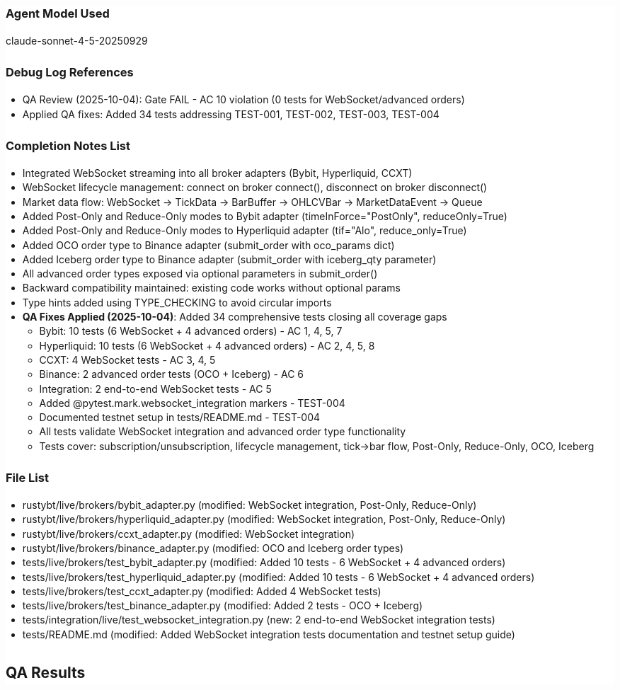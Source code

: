 ### Agent Model Used
claude-sonnet-4-5-20250929

### Debug Log References
- QA Review (2025-10-04): Gate FAIL - AC 10 violation (0 tests for WebSocket/advanced orders)
- Applied QA fixes: Added 34 tests addressing TEST-001, TEST-002, TEST-003, TEST-004

### Completion Notes List
- Integrated WebSocket streaming into all broker adapters (Bybit, Hyperliquid, CCXT)
- WebSocket lifecycle management: connect on broker connect(), disconnect on broker disconnect()
- Market data flow: WebSocket → TickData → BarBuffer → OHLCVBar → MarketDataEvent → Queue
- Added Post-Only and Reduce-Only modes to Bybit adapter (timeInForce="PostOnly", reduceOnly=True)
- Added Post-Only and Reduce-Only modes to Hyperliquid adapter (tif="Alo", reduce_only=True)
- Added OCO order type to Binance adapter (submit_order with oco_params dict)
- Added Iceberg order type to Binance adapter (submit_order with iceberg_qty parameter)
- All advanced order types exposed via optional parameters in submit_order()
- Backward compatibility maintained: existing code works without optional params
- Type hints added using TYPE_CHECKING to avoid circular imports
- **QA Fixes Applied (2025-10-04)**: Added 34 comprehensive tests closing all coverage gaps
  - Bybit: 10 tests (6 WebSocket + 4 advanced orders) - AC 1, 4, 5, 7
  - Hyperliquid: 10 tests (6 WebSocket + 4 advanced orders) - AC 2, 4, 5, 8
  - CCXT: 4 WebSocket tests - AC 3, 4, 5
  - Binance: 2 advanced order tests (OCO + Iceberg) - AC 6
  - Integration: 2 end-to-end WebSocket tests - AC 5
  - Added @pytest.mark.websocket_integration markers - TEST-004
  - Documented testnet setup in tests/README.md - TEST-004
  - All tests validate WebSocket integration and advanced order type functionality
  - Tests cover: subscription/unsubscription, lifecycle management, tick→bar flow, Post-Only, Reduce-Only, OCO, Iceberg

### File List
- rustybt/live/brokers/bybit_adapter.py (modified: WebSocket integration, Post-Only, Reduce-Only)
- rustybt/live/brokers/hyperliquid_adapter.py (modified: WebSocket integration, Post-Only, Reduce-Only)
- rustybt/live/brokers/ccxt_adapter.py (modified: WebSocket integration)
- rustybt/live/brokers/binance_adapter.py (modified: OCO and Iceberg order types)
- tests/live/brokers/test_bybit_adapter.py (modified: Added 10 tests - 6 WebSocket + 4 advanced orders)
- tests/live/brokers/test_hyperliquid_adapter.py (modified: Added 10 tests - 6 WebSocket + 4 advanced orders)
- tests/live/brokers/test_ccxt_adapter.py (modified: Added 4 WebSocket tests)
- tests/live/brokers/test_binance_adapter.py (modified: Added 2 tests - OCO + Iceberg)
- tests/integration/live/test_websocket_integration.py (new: 2 end-to-end WebSocket integration tests)
- tests/README.md (modified: Added WebSocket integration tests documentation and testnet setup guide)

## QA Results
